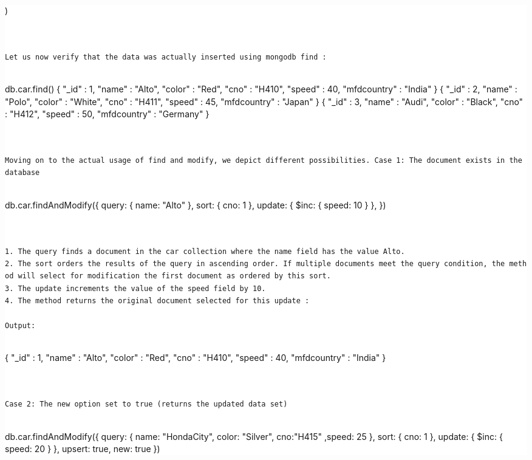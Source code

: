 )

```


Let us now verify that the data was actually inserted using mongodb find :


```
db.car.find()
{ "_id" : 1, "name" : "Alto", "color" : "Red", "cno" : "H410", "speed" : 40, "mfdcountry" : "India" }
{ "_id" : 2, "name" : "Polo", "color" : "White", "cno" : "H411", "speed" : 45, "mfdcountry" : "Japan" }
{ "_id" : 3, "name" : "Audi", "color" : "Black", "cno" : "H412", "speed" : 50, "mfdcountry" : "Germany" }

```


Moving on to the actual usage of find and modify, we depict different possibilities. Case 1: The document exists in the database


```
db.car.findAndModify({
query: { name: "Alto" },
sort: { cno: 1 },
update: { $inc: { speed: 10 } },
})

```


1. The query finds a document in the car collection where the name field has the value Alto.
2. The sort orders the results of the query in ascending order. If multiple documents meet the query condition, the method will select for modification the first document as ordered by this sort.
3. The update increments the value of the speed field by 10.
4. The method returns the original document selected for this update :

Output:


```
{
"_id" : 1,
"name" : "Alto",
"color" : "Red",
"cno" : "H410",
"speed" : 40,
"mfdcountry" : "India"
}

```


Case 2: The new option set to true (returns the updated data set)


```
db.car.findAndModify({
query: { name: "HondaCity", color: "Silver", cno:"H415" ,speed: 25 },
sort: { cno: 1 },
update: { $inc: { speed: 20 } },
upsert: true,
new: true
})